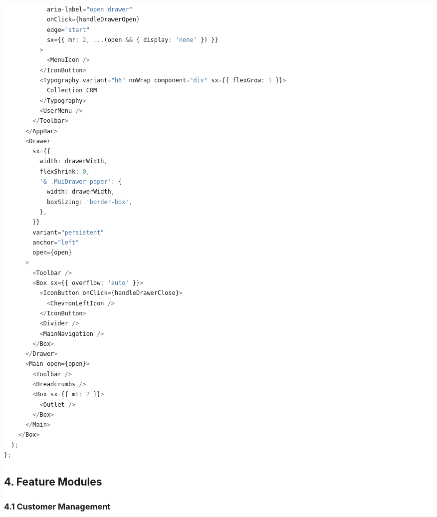 ```typescript
            aria-label="open drawer"
            onClick={handleDrawerOpen}
            edge="start"
            sx={{ mr: 2, ...(open && { display: 'none' }) }}
          >
            <MenuIcon />
          </IconButton>
          <Typography variant="h6" noWrap component="div" sx={{ flexGrow: 1 }}>
            Collection CRM
          </Typography>
          <UserMenu />
        </Toolbar>
      </AppBar>
      <Drawer
        sx={{
          width: drawerWidth,
          flexShrink: 0,
          '& .MuiDrawer-paper': {
            width: drawerWidth,
            boxSizing: 'border-box',
          },
        }}
        variant="persistent"
        anchor="left"
        open={open}
      >
        <Toolbar />
        <Box sx={{ overflow: 'auto' }}>
          <IconButton onClick={handleDrawerClose}>
            <ChevronLeftIcon />
          </IconButton>
          <Divider />
          <MainNavigation />
        </Box>
      </Drawer>
      <Main open={open}>
        <Toolbar />
        <Breadcrumbs />
        <Box sx={{ mt: 2 }}>
          <Outlet />
        </Box>
      </Main>
    </Box>
  );
};
```

## 4. Feature Modules

### 4.1 Customer Management
